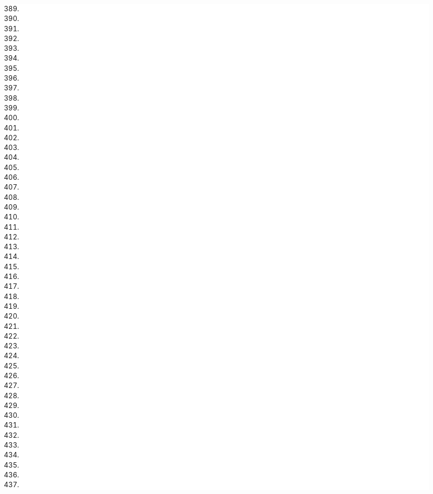 389. [](https://hive.blog/actifit/@farizal/actifit-farizal-20190428t153448846z)
390. [](https://hive.blog/dlike/@farizal/you-will-never-do-anything-remarkable--exurb1a)
391. [](https://hive.blog/actifit/@farizal/actifit-farizal-20190429t130113958z)
392. [](https://hive.blog/dlike/@farizal/building-an-online-community-complete-lifecycle-feverbee)
393. [](https://hive.blog/dtube/@farizal/l9dyhno7)
394. [](https://hive.blog/dlike/@farizal/game-of-thrones-how-arya-killed-the-night-king-time)
395. [](https://hive.blog/dpoll/@farizal/two-starks-saved-the-world-in-one-weekend-who-is-your-favorite-stark)
396. [](https://hive.blog/dlike/@farizal/crypto-sword-magic-a-new-rpg-game-on-eos-eoswriter)
397. [](https://hive.blog/dlike/@farizal/head-of-venezuelas-secret-police-turns-his-back-on-nicolas-maduro-daily-mail-online)
398. [](https://hive.blog/share2steem/@farizal/farizal-1556710069479-selamat-hari-buruh--happy-labour-day)
399. [](https://hive.blog/actifit/@farizal/actifit-farizal-20190501t130618030z)
400. [](https://hive.blog/dlike/@farizal/top-5-countries-where-google-searches-for-bitcoin-just-tripled)
401. [](https://hive.blog/share2steem/@farizal/farizal-1556789051689-penghayatan-1)
402. [](https://hive.blog/steemhunt/@farizal/bungkusit-an-on-demand-delivery-app-which-helps-you-get-anything)
403. [](https://hive.blog/actifit/@farizal/actifit-farizal-20190502t151252370z)
404. [](https://hive.blog/dlike/@farizal/ray-dalio-breaks-down-his-holy-grail--investopedia)
405. [](https://hive.blog/dlike/@farizal/7-easy-seo-hacks-that-brought-epic-results--income-school)
406. [](https://hive.blog/share2steem/@farizal/farizal-1556957010035-ethereum-sharding-wont-make-it-faster-than-eos---dan-larimer)
407. [](https://hive.blog/actifit/@farizal/actifit-farizal-20190504t114308928z)
408. [](https://hive.blog/dlike/@farizal/co-founder-of-reddit-predicts-ethereum-to-reach-15000--toshi-times)
409. [](https://hive.blog/actifit/@farizal/actifit-farizal-20190506t132705146z)
410. [](https://hive.blog/actifit/@farizal/actifit-farizal-20190507t145257973z)
411. [](https://hive.blog/dlike/@farizal/how-sock-start-up-bombas-brings-in-100-million-a-year--cnbc)
412. [](https://hive.blog/actifit/@farizal/actifit-farizal-20190508t151140453z)
413. [](https://hive.blog/drugwars-fight/@farizal/far25d39e88f5)
414. [](https://hive.blog/dlike/@farizal/what-killed-myspace--coldfusion)
415. [](https://hive.blog/actifit/@farizal/actifit-farizal-20190509t143218129z)
416. [](https://hive.blog/dlike/@farizal/andreas-m-antonopoulos-lashes-out-at-binance-ceo-to-even-considering-bitcoin-reorg-as-an-option-cryptocurrency)
417. [](https://hive.blog/drugwars-fight/@farizal/fard9eec54aa6)
418. [](https://hive.blog/share2steem/@farizal/1557582063430-steem-to-whalesharessteem2wls)
419. [](https://hive.blog/dlike/@farizal/matt-walker-sleep-is-your-superpower-ted-talk)
420. [](https://hive.blog/actifit/@farizal/actifit-farizal-20190512t145619759z)
421. [](https://hive.blog/dlike/@farizal/newly-discovered-bat-like-dinosaur-reveals-the-intricacies-of-prehistoric-flight-----science---smithsonian)
422. [](https://hive.blog/actifit/@farizal/actifit-farizal-20190514t152238446z)
423. [](https://hive.blog/dlike/@farizal/googles-social-app-failures-and-comeback-strategy--techaltar)
424. [](https://hive.blog/free-snaxaccount/@farizal/i-want-to-link-my-steem-account-with-my-account-on-snax-blockchain-using-https-snax-one)
425. [](https://hive.blog/dlike/@farizal/ramadan-ruminations-lesson-1-taqwa-god-consciousness-with-shaykh-hamza-yusuf)
426. [](https://hive.blog/actifit/@farizal/actifit-farizal-20190517t144239049z)
427. [](https://hive.blog/actifit/@farizal/actifit-farizal-20190518t153910280z)
428. [](https://hive.blog/eidmubarak/@farizal/farizal-1559689572557-selamat-hari-raya-aidilfitri)
429. [](https://hive.blog/share2steem/@farizal/farizal-1559740374489-selfie-eidul-fitri)
430. [](https://hive.blog/puisi/@farizal/farizal-1559805316075-hari-raya-aidilfitri-ke-2)
431. [](https://hive.blog/eidmubarak/@farizal/farizal-1559910441616-hari-raya-ke-3-kenduri)
432. [](https://hive.blog/photofeed/@farizal/farizal-1560006641039-hari-raya-ke-4-layan--)
433. [](https://hive.blog/melayu/@farizal/farizal-1560045282073-hari-raya-ke-5-renungan-pagi-ahad)
434. [](https://hive.blog/palnet/@farizal/claim-your-palcoin-token-now)
435. [](https://hive.blog/eidmubarak/@farizal/farizal-1560152025223-hari-raya-ke-6-beraya-di-kampung-bunian)
436. [](https://hive.blog/hariraya/@farizal/farizal-1560259627854-hari-raya-ke-7-jkkk-kampung-tunku)
437. [](https://hive.blog/pantun/@farizal/farizal-1560377050965-potret-raya)